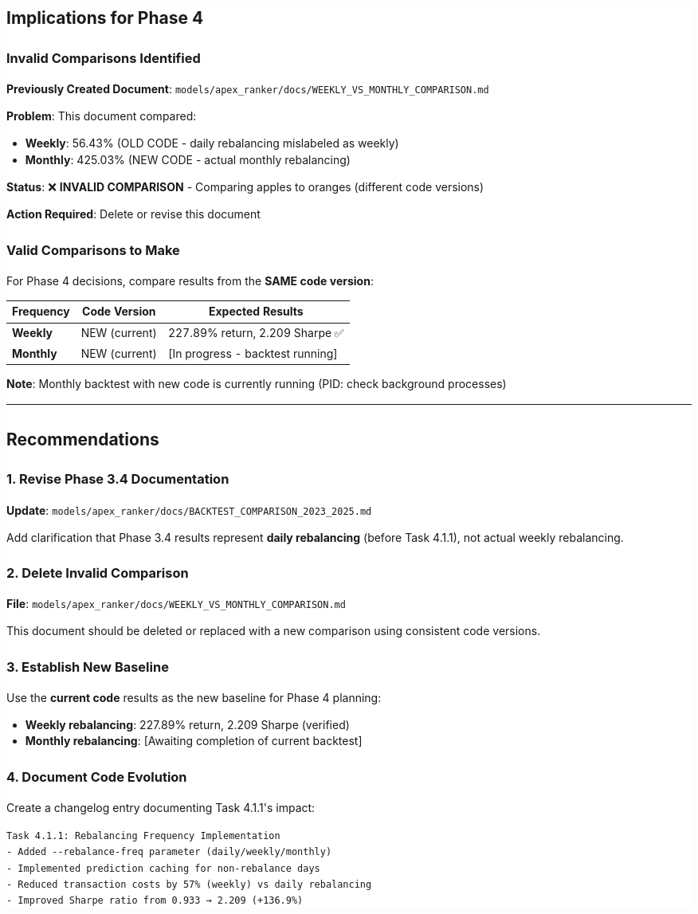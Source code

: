 ## Implications for Phase 4

### Invalid Comparisons Identified

**Previously Created Document**: `models/apex_ranker/docs/WEEKLY_VS_MONTHLY_COMPARISON.md`

**Problem**: This document compared:
- **Weekly**: 56.43% (OLD CODE - daily rebalancing mislabeled as weekly)
- **Monthly**: 425.03% (NEW CODE - actual monthly rebalancing)

**Status**: ❌ **INVALID COMPARISON** - Comparing apples to oranges (different code versions)

**Action Required**: Delete or revise this document

### Valid Comparisons to Make

For Phase 4 decisions, compare results from the **SAME code version**:

| Frequency | Code Version | Expected Results |
|-----------|--------------|------------------|
| **Weekly** | NEW (current) | 227.89% return, 2.209 Sharpe ✅ |
| **Monthly** | NEW (current) | [In progress - backtest running] |

**Note**: Monthly backtest with new code is currently running (PID: check background processes)

---

## Recommendations

### 1. Revise Phase 3.4 Documentation

**Update**: `models/apex_ranker/docs/BACKTEST_COMPARISON_2023_2025.md`

Add clarification that Phase 3.4 results represent **daily rebalancing** (before Task 4.1.1), not actual weekly rebalancing.

### 2. Delete Invalid Comparison

**File**: `models/apex_ranker/docs/WEEKLY_VS_MONTHLY_COMPARISON.md`

This document should be deleted or replaced with a new comparison using consistent code versions.

### 3. Establish New Baseline

Use the **current code** results as the new baseline for Phase 4 planning:
- **Weekly rebalancing**: 227.89% return, 2.209 Sharpe (verified)
- **Monthly rebalancing**: [Awaiting completion of current backtest]

### 4. Document Code Evolution

Create a changelog entry documenting Task 4.1.1's impact:
```
Task 4.1.1: Rebalancing Frequency Implementation
- Added --rebalance-freq parameter (daily/weekly/monthly)
- Implemented prediction caching for non-rebalance days
- Reduced transaction costs by 57% (weekly) vs daily rebalancing
- Improved Sharpe ratio from 0.933 → 2.209 (+136.9%)
```
